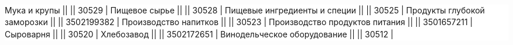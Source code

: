 Мука и крупы
||
||
30529
|
Пищевое сырье
||
||
30528
|
Пищевые ингредиенты и специи
||
||
30525
|
Продукты глубокой заморозки
||
||
3502199382
|
Производство напитков
||
||
30523
|
Производство продуктов питания
||
||
3501657211
|
Сыроварня
||
||
30520
|
Хлебозавод
||
||
3502172651
|
Винодельческое оборудование
||
||
30512
|